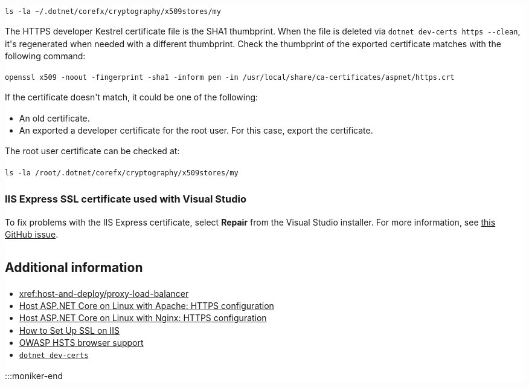 ```
ls -la ~/.dotnet/corefx/cryptography/x509stores/my
```

The HTTPS developer Kestrel certificate file is the SHA1 thumbprint. When the file is deleted via `dotnet dev-certs https --clean`, it's regenerated when needed with a different thumbprint.
Check the thumbprint of the exported certificate matches with the following command:

```
openssl x509 -noout -fingerprint -sha1 -inform pem -in /usr/local/share/ca-certificates/aspnet/https.crt
```

If the certificate doesn't match, it could be one of the following:

* An old certificate.
* An exported a developer certificate for the root user. For this case, export the  certificate.

The root user certificate can be checked at:

```
ls -la /root/.dotnet/corefx/cryptography/x509stores/my
```

### IIS Express SSL certificate used with Visual Studio

To fix problems with the IIS Express certificate, select **Repair** from the Visual Studio installer. For more information, see [this GitHub issue](https://github.com/dotnet/aspnetcore/issues/16892).

## Additional information

* <xref:host-and-deploy/proxy-load-balancer>
* [Host ASP.NET Core on Linux with Apache: HTTPS configuration](xref:host-and-deploy/linux-apache#https-configuration)
* [Host ASP.NET Core on Linux with Nginx: HTTPS configuration](xref:host-and-deploy/linux-nginx#https-configuration)
* [How to Set Up SSL on IIS](/iis/manage/configuring-security/how-to-set-up-ssl-on-iis)
* [OWASP HSTS browser support](https://www.owasp.org/index.php/HTTP_Strict_Transport_Security_Cheat_Sheet#Browser_Support)
* [`dotnet dev-certs`](/dotnet/core/tools/dotnet-dev-certs)

:::moniker-end
